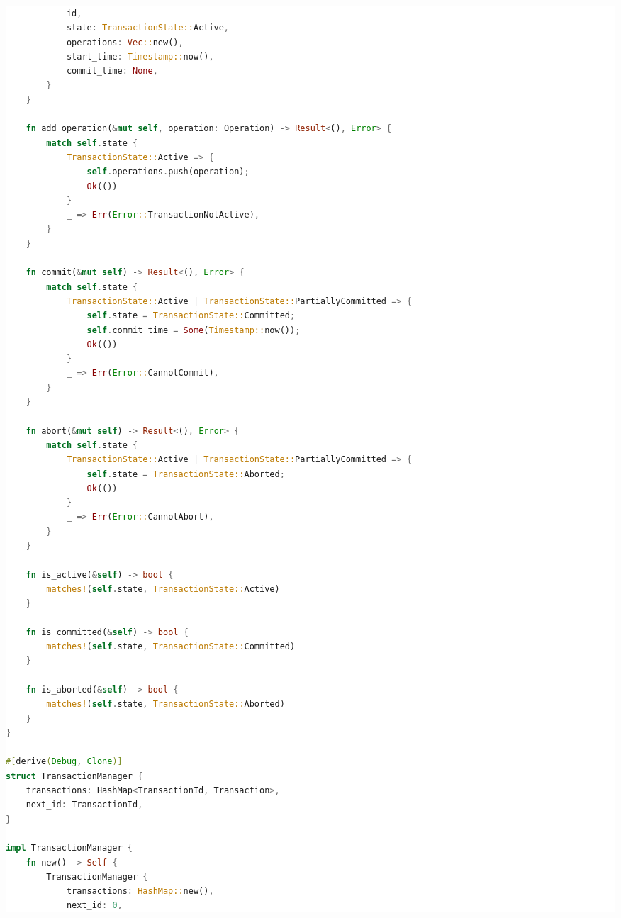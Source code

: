 ```rust
            id,
            state: TransactionState::Active,
            operations: Vec::new(),
            start_time: Timestamp::now(),
            commit_time: None,
        }
    }
    
    fn add_operation(&mut self, operation: Operation) -> Result<(), Error> {
        match self.state {
            TransactionState::Active => {
                self.operations.push(operation);
                Ok(())
            }
            _ => Err(Error::TransactionNotActive),
        }
    }
    
    fn commit(&mut self) -> Result<(), Error> {
        match self.state {
            TransactionState::Active | TransactionState::PartiallyCommitted => {
                self.state = TransactionState::Committed;
                self.commit_time = Some(Timestamp::now());
                Ok(())
            }
            _ => Err(Error::CannotCommit),
        }
    }
    
    fn abort(&mut self) -> Result<(), Error> {
        match self.state {
            TransactionState::Active | TransactionState::PartiallyCommitted => {
                self.state = TransactionState::Aborted;
                Ok(())
            }
            _ => Err(Error::CannotAbort),
        }
    }
    
    fn is_active(&self) -> bool {
        matches!(self.state, TransactionState::Active)
    }
    
    fn is_committed(&self) -> bool {
        matches!(self.state, TransactionState::Committed)
    }
    
    fn is_aborted(&self) -> bool {
        matches!(self.state, TransactionState::Aborted)
    }
}

#[derive(Debug, Clone)]
struct TransactionManager {
    transactions: HashMap<TransactionId, Transaction>,
    next_id: TransactionId,
}

impl TransactionManager {
    fn new() -> Self {
        TransactionManager {
            transactions: HashMap::new(),
            next_id: 0,
```